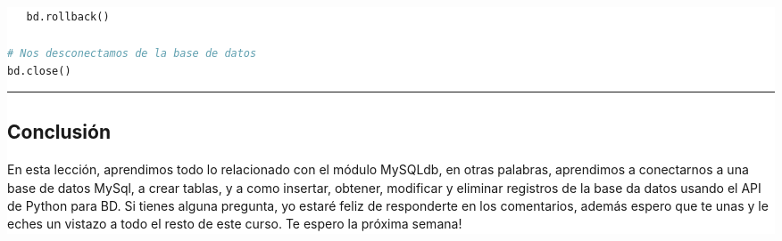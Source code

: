 ```python
   bd.rollback()

# Nos desconectamos de la base de datos
bd.close()
```

<hr />

<h2>Conclusión</h2>

<p>En esta lección, aprendimos todo lo relacionado con el módulo MySQLdb, en otras palabras, aprendimos a conectarnos a una base de datos MySql, a crear tablas, y a como insertar, obtener, modificar y eliminar registros de la base da datos usando el API de Python para BD. Si tienes alguna pregunta, yo estaré feliz de responderte en los comentarios, además espero que te unas y le eches un vistazo a todo el resto de este curso. Te espero la próxima semana!</p>
